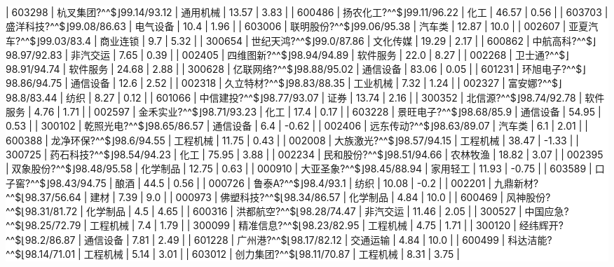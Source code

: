 | 603298 | 杭叉集团?^^$⌋99.14/93.12 |  通用机械  |  13.57  |  3.83 |
| 600486 | 扬农化工?^^$⌋99.11/96.22 |    化工    |  46.57  |  0.56 |
| 603703 | 盛洋科技?^^$⌋99.08/86.63 |  电气设备  |   10.4  |  1.96 |
| 603006 | 联明股份?^^$⌋99.06/95.38 |   汽车类   |  12.87  |  10.0 |
| 002607 | 亚夏汽车?^^$⌋99.03/83.4  |  商业连锁  |   9.7   |  5.32 |
| 300654 | 世纪天鸿?^^$⌋99.0/87.86  |  文化传媒  |  19.29  |  2.17 |
| 600862 | 中航高科?^^$⌋98.97/92.83 |  非汽交运  |   7.65  |  0.39 |
| 002405 | 四维图新?^^$⌋98.94/94.89 |  软件服务  |   22.0  |  8.27 |
| 002268 |  卫士通?^^$⌋98.91/94.74  |  软件服务  |  24.68  |  2.88 |
| 300628 | 亿联网络?^^$⌋98.88/95.02 |  通信设备  |  83.06  |  0.05 |
| 601231 | 环旭电子?^^$⌋98.86/94.75 |  通信设备  |   12.6  |  2.52 |
| 002318 | 久立特材?^^$⌋98.83/88.35 |  工业机械  |   7.32  |  1.24 |
| 002327 |  富安娜?^^$⌋98.8/83.44   |    纺织    |   8.27  |  0.12 |
| 601066 | 中信建投?^^$⌋98.77/93.07 |    证券    |  13.74  |  2.16 |
| 300352 |  北信源?^^$⌋98.74/92.78  |  软件服务  |   4.76  |  1.71 |
| 002597 | 金禾实业?^^$⌋98.71/93.23 |    化工    |   17.4  |  0.17 |
| 603228 | 景旺电子?^^$⌋98.68/85.9  |  通信设备  |  54.95  |  0.53 |
| 300102 | 乾照光电?^^$⌋98.65/86.57 |  通信设备  |   6.4   | -0.62 |
| 002406 | 远东传动?^^$⌋98.63/89.07 |   汽车类   |   6.1   |  2.01 |
| 600388 | 龙净环保?^^$⌋98.6/94.55  |  工程机械  |  11.75  |  0.43 |
| 002008 | 大族激光?^^$⌋98.57/94.15 |  工程机械  |  38.47  | -1.33 |
| 300725 | 药石科技?^^$⌋98.54/94.23 |    化工    |  75.95  |  3.88 |
| 002234 | 民和股份?^^$⌋98.51/94.66 |  农林牧渔  |  18.82  |  3.07 |
| 002395 | 双象股份?^^$⌋98.48/95.58 |  化学制品  |  12.75  |  0.63 |
| 000910 | 大亚圣象?^^$⌋98.45/88.94 |  家用轻工  |  11.93  | -0.75 |
| 603589 |  口子窖?^^$⌋98.43/94.75  |    酿酒    |   44.5  |  0.56 |
| 000726 |   鲁泰A?^^$⌋98.4/93.1    |    纺织    |  10.08  |  -0.2 |
| 002201 | 九鼎新材?^^$⌊98.37/56.64 |    建材    |   7.39  |  9.0  |
| 000973 | 佛塑科技?^^$⌊98.34/86.57 |  化学制品  |   4.84  |  10.0 |
| 600469 | 风神股份?^^$⌊98.31/81.72 |  化学制品  |   4.5   |  4.65 |
| 600316 | 洪都航空?^^$⌊98.28/74.47 |  非汽交运  |  11.46  |  2.05 |
| 300527 | 中国应急?^^$⌊98.25/72.79 |  工程机械  |   7.4   |  1.79 |
| 300099 | 精准信息?^^$⌊98.23/82.95 |  工程机械  |   4.75  |  1.71 |
| 300120 | 经纬辉开?^^$⌊98.2/86.87  |  通信设备  |   7.81  |  2.49 |
| 601228 |  广州港?^^$⌊98.17/82.12  |  交通运输  |   4.84  |  10.0 |
| 600499 | 科达洁能?^^$⌊98.14/71.01 |  工程机械  |   5.14  |  3.01 |
| 603012 | 创力集团?^^$⌊98.11/70.87 |  工程机械  |   8.31  |  3.75 |
